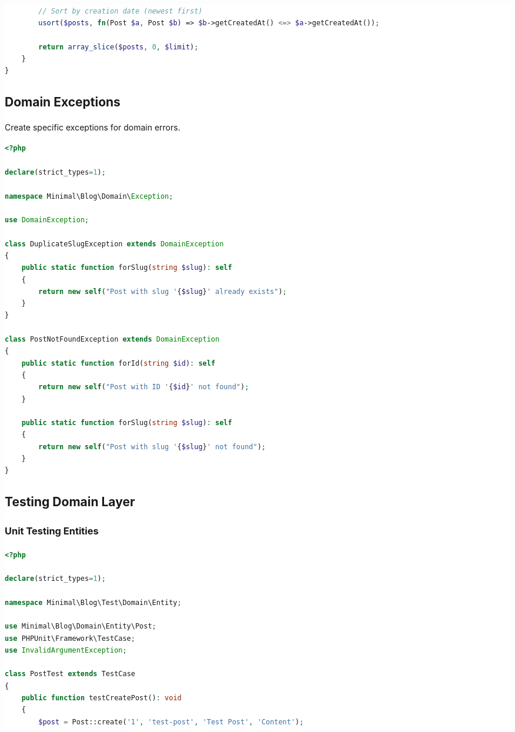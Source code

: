```php
        // Sort by creation date (newest first)
        usort($posts, fn(Post $a, Post $b) => $b->getCreatedAt() <=> $a->getCreatedAt());
        
        return array_slice($posts, 0, $limit);
    }
}
```

## Domain Exceptions

Create specific exceptions for domain errors.

```php
<?php

declare(strict_types=1);

namespace Minimal\Blog\Domain\Exception;

use DomainException;

class DuplicateSlugException extends DomainException
{
    public static function forSlug(string $slug): self
    {
        return new self("Post with slug '{$slug}' already exists");
    }
}

class PostNotFoundException extends DomainException
{
    public static function forId(string $id): self
    {
        return new self("Post with ID '{$id}' not found");
    }

    public static function forSlug(string $slug): self
    {
        return new self("Post with slug '{$slug}' not found");
    }
}
```

## Testing Domain Layer

### Unit Testing Entities

```php
<?php

declare(strict_types=1);

namespace Minimal\Blog\Test\Domain\Entity;

use Minimal\Blog\Domain\Entity\Post;
use PHPUnit\Framework\TestCase;
use InvalidArgumentException;

class PostTest extends TestCase
{
    public function testCreatePost(): void
    {
        $post = Post::create('1', 'test-post', 'Test Post', 'Content');
```